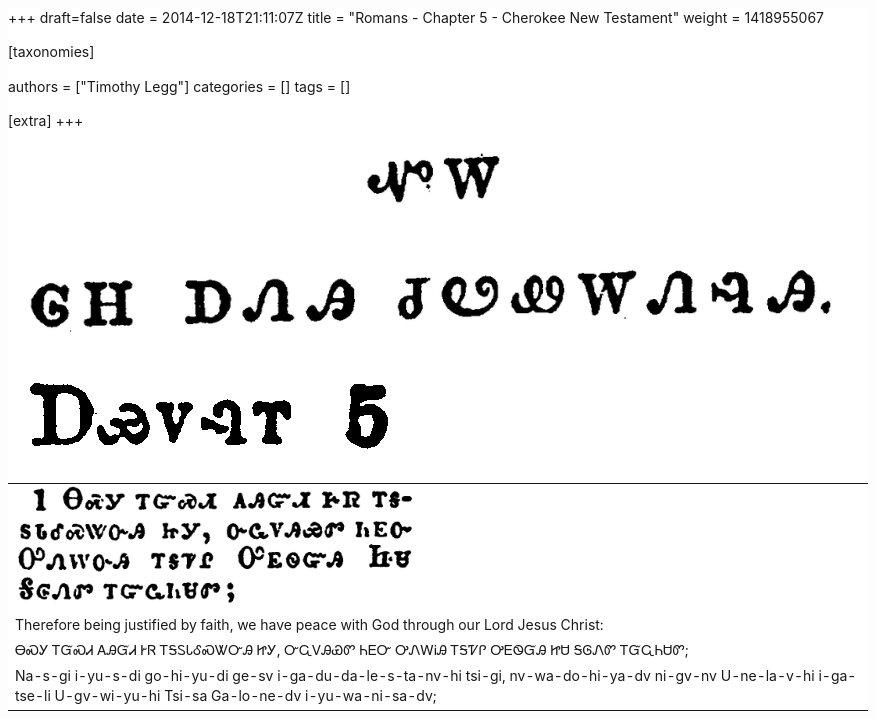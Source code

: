 +++
draft=false
date = 2014-12-18T21:11:07Z
title = "Romans - Chapter 5 - Cherokee New Testament"
weight = 1418955067

[taxonomies]

authors = ["Timothy Legg"]
categories = []
tags = []

[extra]
+++
![](060000.png)
![](060500.png)

<table>
<tbody>
<tr class="odd">
<td><a href="060501.png"><img src="060501.png" width="400" /></a></td>
</tr>
<tr class="even">
<td>Therefore being justified by faith, we have peace with God through our Lord Jesus Christ:</td>
</tr>
<tr class="odd">
<td>ᎾᏍᎩ ᎢᏳᏍᏗ ᎪᎯᏳᏗ ᎨᏒ ᎢᎦᏚᏓᎴᏍᏔᏅᎯ ᏥᎩ, ᏅᏩᏙᎯᏯᏛ ᏂᎬᏅ ᎤᏁᎳᎥᎯ ᎢᎦᏤᎵ ᎤᎬᏫᏳᎯ ᏥᏌ ᎦᎶᏁᏛ ᎢᏳᏩᏂᏌᏛ;</td>
</tr>
<tr class="even">
<td>Na-s-gi i-yu-s-di go-hi-yu-di ge-sv i-ga-du-da-le-s-ta-nv-hi tsi-gi, nv-wa-do-hi-ya-dv ni-gv-nv U-ne-la-v-hi i-ga-tse-li U-gv-wi-yu-hi Tsi-sa Ga-lo-ne-dv i-yu-wa-ni-sa-dv;</td>
</tr>
</tbody>
</table>
